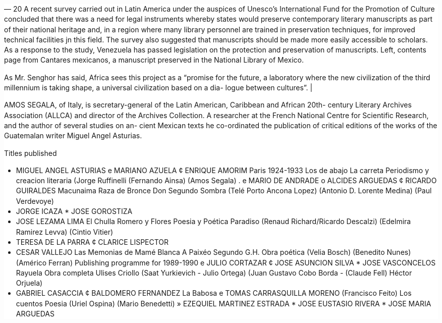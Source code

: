 — 20 
A recent survey carried out in Latin America 
under the auspices of Unesco’s International 
Fund for the Promotion of Culture concluded 
that there was a need for legal instruments 
whereby states would preserve contemporary 
literary manuscripts as part of their national 
heritage and, in a region where many library 
personnel are trained in preservation 
techniques, for improved technical facilities jn 
this field. The survey also suggested that 
manuscripts should be made more easily 
accessible to scholars. As a response to the 
study, Venezuela has passed legislation on the 
protection and preservation of manuscripts. 
Left, contents page from Cantares mexicanos, 
a manuscript preserved in the National 
Library of Mexico. 
 
As Mr. Senghor has said, Africa sees 
this project as a “promise for the future, 
a laboratory where the new civilization 
of the third millennium is taking shape, 
a universal civilization based on a dia- 
logue between cultures”. | 
 
AMOS SEGALA, of Italy, is secretary-general of 
the Latin American, Caribbean and African 20th- 
century Literary Archives Association (ALLCA) and 
director of the Archives Collection. A researcher 
at the French National Centre for Scientific 
Research, and the author of several studies on an- 
cient Mexican texts he co-ordinated the publication 
of critical editions of the works of the Guatemalan 
writer Miguel Angel Asturias. 
  
  
  
Titles published 
* MIGUEL ANGEL ASTURIAS e MARIANO AZUELA ¢ ENRIQUE AMORIM 
Paris 1924-1933 Los de abajo La carreta 
Periodismo y creacion literaria (Jorge Ruffinelli (Fernando Ainsa) 
(Amos Segala) 
. e MARIO DE ANDRADE o ALCIDES ARGUEDAS 
¢ RICARDO GUIRALDES Macunaima Raza de Bronce 
Don Segundo Sombra (Telé Porto Ancona Lopez) (Antonio D. Lorente Medina) 
(Paul Verdevoye) 
* JORGE ICAZA * JOSE GOROSTIZA 
* JOSE LEZAMA LIMA El Chulla Romero y Flores Poesia y Poética 
Paradiso (Renaud Richard/Ricardo Descalzi) (Edelmira Ramirez Levva) 
(Cintio Vitier) 
* TERESA DE LA PARRA ¢ CLARICE LISPECTOR 
* CESAR VALLEJO Las Memonias de Mamé Blanca A Paixéo Segundo G.H. 
Obra poética (Velia Bosch) (Benedito Nunes) 
(Américo Ferran) 
Publishing programme for 1989-1990 
e JULIO CORTAZAR ¢ JOSE ASUNCION SILVA * JOSE VASCONCELOS 
Rayuela Obra completa Ulises Criollo 
(Saat Yurkievich - Julio Ortega) (Juan Gustavo Cobo Borda - (Claude Fell) 
Héctor Orjuela) 
* GABRIEL CASACCIA ¢ BALDOMERO FERNANDEZ 
La Babosa e TOMAS CARRASQUILLA MORENO 
(Francisco Feito) Los cuentos Poesia 
(Uriel Ospina) (Mario Benedetti) 
» EZEQUIEL MARTINEZ 
ESTRADA * JOSE EUSTASIO RIVERA * JOSE MARIA ARGUEDAS 